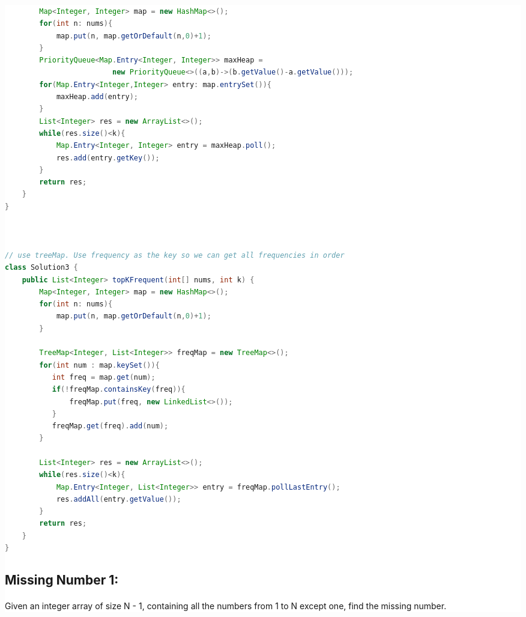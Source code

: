 ```java
        Map<Integer, Integer> map = new HashMap<>();
        for(int n: nums){
            map.put(n, map.getOrDefault(n,0)+1);
        }  
        PriorityQueue<Map.Entry<Integer, Integer>> maxHeap = 
                         new PriorityQueue<>((a,b)->(b.getValue()-a.getValue()));
        for(Map.Entry<Integer,Integer> entry: map.entrySet()){
            maxHeap.add(entry);
        }
        List<Integer> res = new ArrayList<>();
        while(res.size()<k){
            Map.Entry<Integer, Integer> entry = maxHeap.poll();
            res.add(entry.getKey());
        }
        return res;
    }
}



// use treeMap. Use frequency as the key so we can get all frequencies in order
class Solution3 {
    public List<Integer> topKFrequent(int[] nums, int k) {
        Map<Integer, Integer> map = new HashMap<>();
        for(int n: nums){
            map.put(n, map.getOrDefault(n,0)+1);
        }
        
        TreeMap<Integer, List<Integer>> freqMap = new TreeMap<>();
        for(int num : map.keySet()){
           int freq = map.get(num);
           if(!freqMap.containsKey(freq)){
               freqMap.put(freq, new LinkedList<>());
           }
           freqMap.get(freq).add(num);
        }
        
        List<Integer> res = new ArrayList<>();
        while(res.size()<k){
            Map.Entry<Integer, List<Integer>> entry = freqMap.pollLastEntry();
            res.addAll(entry.getValue());
        }
        return res;
    }
}
```

**Missing Number 1:**
---------------------

Given an integer array of size N - 1, containing all the numbers from 1 to N except one, find the missing number.
